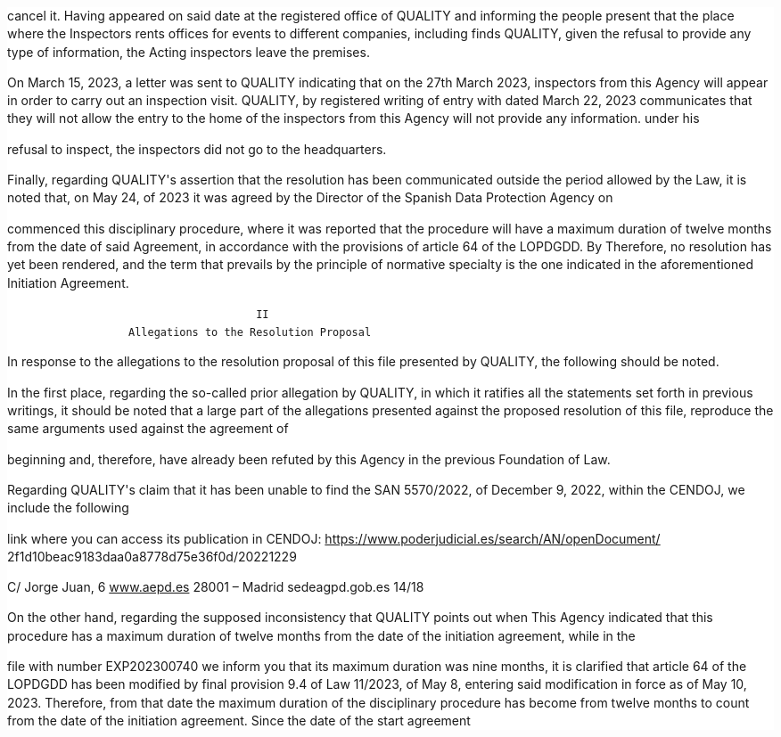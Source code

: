 cancel it. Having appeared on said date at the registered office of
QUALITY and informing the people present that the place where the
Inspectors rents offices for events to different companies, including
finds QUALITY, given the refusal to provide any type of information, the
Acting inspectors leave the premises.

On March 15, 2023, a letter was sent to QUALITY indicating that on the 27th
March 2023, inspectors from this Agency will appear in order to
carry out an inspection visit. QUALITY, by registered writing of entry with
dated March 22, 2023 communicates that they will not allow the entry to the home of the
inspectors from this Agency will not provide any information. under his

refusal to inspect, the inspectors did not go to the headquarters.

Finally, regarding QUALITY's assertion that the resolution has been
communicated outside the period allowed by the Law, it is noted that, on May 24,
of 2023 it was agreed by the Director of the Spanish Data Protection Agency on

commenced this disciplinary procedure, where it was reported that the
procedure will have a maximum duration of twelve months from the date of
said Agreement, in accordance with the provisions of article 64 of the LOPDGDD. By
Therefore, no resolution has yet been rendered, and the term that prevails by the principle of
normative specialty is the one indicated in the aforementioned Initiation Agreement.

                                           II
                       Allegations to the Resolution Proposal

In response to the allegations to the resolution proposal of this file
presented by QUALITY, the following should be noted.

In the first place, regarding the so-called prior allegation by QUALITY, in which it
ratifies all the statements set forth in previous writings, it should be noted
that a large part of the allegations presented against the proposed resolution of
this file, reproduce the same arguments used against the agreement of

beginning and, therefore, have already been refuted by this Agency in the previous Foundation
of Law.

Regarding QUALITY's claim that it has been unable to find the SAN
5570/2022, of December 9, 2022, within the CENDOJ, we include the following

link where you can access its publication in CENDOJ:
https://www.poderjudicial.es/search/AN/openDocument/
2f1d10beac9183daa0a8778d75e36f0d/20221229

C/ Jorge Juan, 6 www.aepd.es
28001 – Madrid sedeagpd.gob.es 14/18

On the other hand, regarding the supposed inconsistency that QUALITY points out when
This Agency indicated that this procedure has a maximum duration of
twelve months from the date of the initiation agreement, while in the

file with number EXP202300740 we inform you that its maximum duration
was nine months, it is clarified that article 64 of the LOPDGDD has been modified
by final provision 9.4 of Law 11/2023, of May 8, entering said
modification in force as of May 10, 2023. Therefore, from that date the
maximum duration of the disciplinary procedure has become from twelve months to
count from the date of the initiation agreement. Since the date of the start agreement
